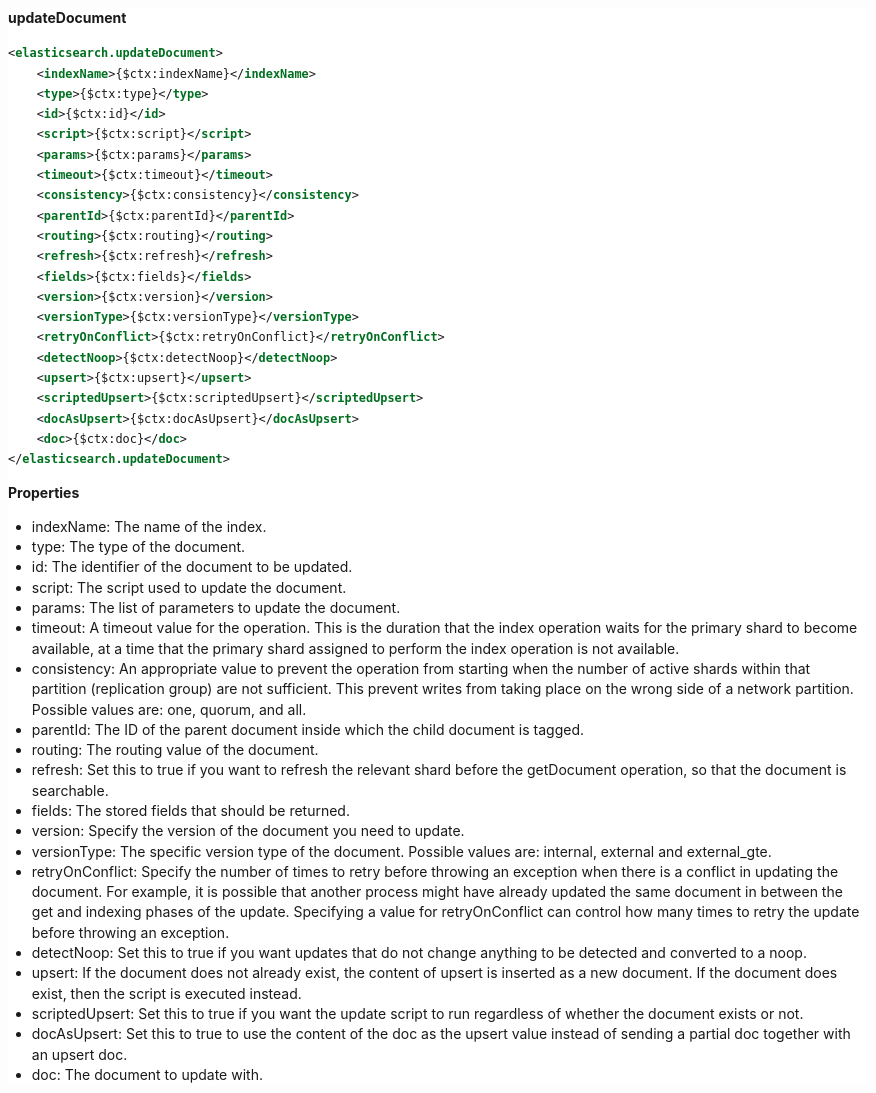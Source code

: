 **updateDocument**
```xml
<elasticsearch.updateDocument>
    <indexName>{$ctx:indexName}</indexName>
    <type>{$ctx:type}</type>
    <id>{$ctx:id}</id>
    <script>{$ctx:script}</script>
    <params>{$ctx:params}</params>
    <timeout>{$ctx:timeout}</timeout>
    <consistency>{$ctx:consistency}</consistency>
    <parentId>{$ctx:parentId}</parentId>
    <routing>{$ctx:routing}</routing>
    <refresh>{$ctx:refresh}</refresh>
    <fields>{$ctx:fields}</fields>
    <version>{$ctx:version}</version>
    <versionType>{$ctx:versionType}</versionType>
    <retryOnConflict>{$ctx:retryOnConflict}</retryOnConflict>
    <detectNoop>{$ctx:detectNoop}</detectNoop>
    <upsert>{$ctx:upsert}</upsert>
    <scriptedUpsert>{$ctx:scriptedUpsert}</scriptedUpsert>
    <docAsUpsert>{$ctx:docAsUpsert}</docAsUpsert>
    <doc>{$ctx:doc}</doc>
</elasticsearch.updateDocument>
```

**Properties**
* indexName: The name of the index.
* type: The type of the document.
* id: The identifier of the document to be updated.
* script: The script used to update the document.
* params: The list of parameters to update the document.
* timeout: A timeout value for the operation. This is the duration that the index operation waits for the primary shard to become available, at a time that the primary shard assigned to perform the index operation is not available.
* consistency: An appropriate value to prevent the operation from starting when the number of active shards within that partition (replication group) are not sufficient. This prevent writes from taking place on the wrong side of a network partition. Possible values are: one, quorum, and all.
* parentId: The ID of the parent document inside which the child document is tagged.
* routing: The routing value of the document.
* refresh: Set this to true if you want to refresh the relevant shard before the getDocument operation, so that the document is searchable. 
* fields: The stored fields that should be returned.
* version: Specify the version of the document you need to update.
* versionType: The specific version type of the document. Possible values are: internal, external and external_gte.
* retryOnConflict: Specify the number of times to retry before throwing an exception when there is a conflict in updating the document. For example, it is possible that another process might have already updated the same document in between the get and indexing phases of the update. Specifying a value for retryOnConflict can control how many times to retry the update before throwing an exception.
* detectNoop: Set this to true if you want updates that do not change anything to be detected and converted to a noop.
* upsert: If the document does not already exist, the content of upsert is inserted as a new document. If the document does exist, then the script is executed instead.
* scriptedUpsert: Set this to true if you want the update script to run regardless of whether the document exists or not.
* docAsUpsert: Set this to true to use the content of the doc as the upsert value instead of sending a partial doc together with an upsert doc.
* doc: The document to update with.
